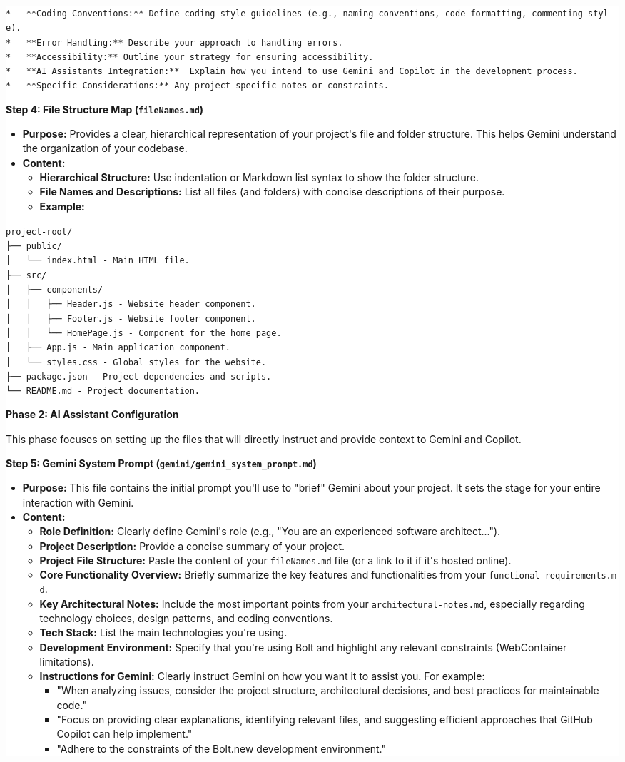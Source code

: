     *   **Coding Conventions:** Define coding style guidelines (e.g., naming conventions, code formatting, commenting style).
    *   **Error Handling:** Describe your approach to handling errors.
    *   **Accessibility:** Outline your strategy for ensuring accessibility.
    *   **AI Assistants Integration:**  Explain how you intend to use Gemini and Copilot in the development process.
    *   **Specific Considerations:** Any project-specific notes or constraints.

**Step 4: File Structure Map (`fileNames.md`)**

*   **Purpose:**  Provides a clear, hierarchical representation of your project's file and folder structure. This helps Gemini understand the organization of your codebase.
*   **Content:**
    *   **Hierarchical Structure:** Use indentation or Markdown list syntax to show the folder structure.
    *   **File Names and Descriptions:** List all files (and folders) with concise descriptions of their purpose.
    *   **Example:**

```markdown
project-root/
├── public/
│   └── index.html - Main HTML file.
├── src/
│   ├── components/
│   │   ├── Header.js - Website header component.
│   │   ├── Footer.js - Website footer component.
│   │   └── HomePage.js - Component for the home page.
│   ├── App.js - Main application component.
│   └── styles.css - Global styles for the website.
├── package.json - Project dependencies and scripts.
└── README.md - Project documentation.
```

**Phase 2: AI Assistant Configuration**

This phase focuses on setting up the files that will directly instruct and provide context to Gemini and Copilot.

**Step 5: Gemini System Prompt (`gemini/gemini_system_prompt.md`)**

*   **Purpose:**  This file contains the initial prompt you'll use to "brief" Gemini about your project. It sets the stage for your entire interaction with Gemini.
*   **Content:**
    *   **Role Definition:** Clearly define Gemini's role (e.g., "You are an experienced software architect...").
    *   **Project Description:** Provide a concise summary of your project.
    *   **Project File Structure:**  Paste the content of your `fileNames.md` file (or a link to it if it's hosted online).
    *   **Core Functionality Overview:** Briefly summarize the key features and functionalities from your `functional-requirements.md`.
    *   **Key Architectural Notes:**  Include the most important points from your `architectural-notes.md`, especially regarding technology choices, design patterns, and coding conventions.
    *   **Tech Stack:**  List the main technologies you're using.
    *   **Development Environment:**  Specify that you're using Bolt and highlight any relevant constraints (WebContainer limitations).
    *   **Instructions for Gemini:**  Clearly instruct Gemini on how you want it to assist you. For example:
        *   "When analyzing issues, consider the project structure, architectural decisions, and best practices for maintainable code."
        *   "Focus on providing clear explanations, identifying relevant files, and suggesting efficient approaches that GitHub Copilot can help implement."
        *   "Adhere to the constraints of the Bolt.new development environment."
